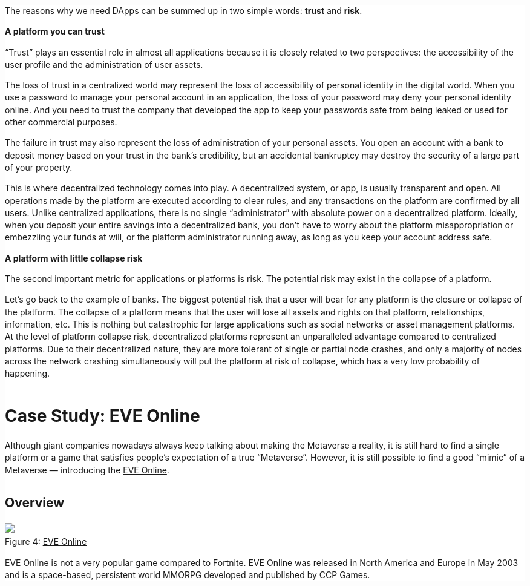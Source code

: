 The reasons why we need DApps can be summed up in two simple words: **trust** and **risk**.

**A platform you can trust**

“Trust” plays an essential role in almost all applications because it is closely related to two perspectives: the accessibility of the user profile and the administration of user assets.

The loss of trust in a centralized world may represent the loss of accessibility of personal identity in the digital world. When you use a password to manage your personal account in an application, the loss of your password may deny your personal identity online. And you need to trust the company that developed the app to keep your passwords safe from being leaked or used for other commercial purposes.

The failure in trust may also represent the loss of administration of your personal assets. You open an account with a bank to deposit money based on your trust in the bank’s credibility, but an accidental bankruptcy may destroy the security of a large part of your property.

This is where decentralized technology comes into play. A decentralized system, or app, is usually transparent and open. All operations made by the platform are executed according to clear rules, and any transactions on the platform are confirmed by all users. Unlike centralized applications, there is no single “administrator” with absolute power on a decentralized platform. Ideally, when you deposit your entire savings into a decentralized bank, you don’t have to worry about the platform misappropriation or embezzling your funds at will, or the platform administrator running away, as long as you keep your account address safe.

**A platform with little collapse risk**

The second important metric for applications or platforms is risk. The potential risk may exist in the collapse of a platform.

Let’s go back to the example of banks. The biggest potential risk that a user will bear for any platform is the closure or collapse of the platform. The collapse of a platform means that the user will lose all assets and rights on that platform, relationships, information, etc. This is nothing but catastrophic for large applications such as social networks or asset management platforms. At the level of platform collapse risk, decentralized platforms represent an unparalleled advantage compared to centralized platforms. Due to their decentralized nature, they are more tolerant of single or partial node crashes, and only a majority of nodes across the network crashing simultaneously will put the platform at risk of collapse, which has a very low probability of happening.

Case Study: EVE Online
======================

Although giant companies nowadays always keep talking about making the Metaverse a reality, it is still hard to find a single platform or a game that satisfies people’s expectation of a true “Metaverse”. However, it is still possible to find a good “mimic” of a Metaverse — introducing the [EVE Online](https://www.eveonline.com/).

Overview
--------

![](https://miro.medium.com/max/1400/0*0PgFL-N4mR_r2B5i)<br />Figure  4: [EVE Online](https://www.ccpgames.com/news/2017/eve-online%27s-new-%27arms-race%27-update-massively-expands-gameplay-experience)

EVE Online is not a very popular game compared to [Fortnite](https://www.epicgames.com/fortnite/en-US/home). EVE Online was released in North America and Europe in May 2003 and is a space-based, persistent world [MMORPG](https://en.wikipedia.org/wiki/Massively_multiplayer_online_role-playing_game) developed and published by [CCP Games](https://en.wikipedia.org/wiki/CCP_Games).
